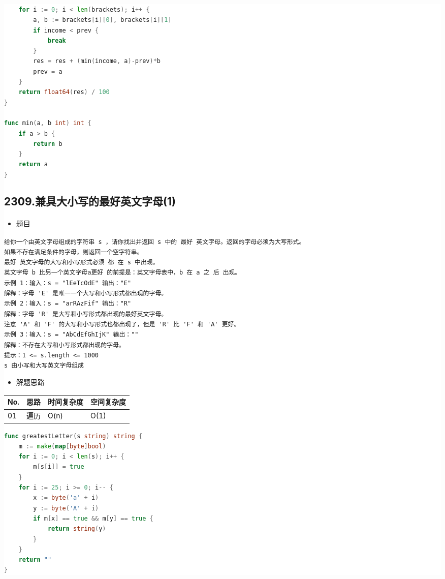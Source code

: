 ```go
	for i := 0; i < len(brackets); i++ {
		a, b := brackets[i][0], brackets[i][1]
		if income < prev {
			break
		}
		res = res + (min(income, a)-prev)*b
		prev = a
	}
	return float64(res) / 100
}

func min(a, b int) int {
	if a > b {
		return b
	}
	return a
}
```

## 2309.兼具大小写的最好英文字母(1)

- 题目

```
给你一个由英文字母组成的字符串 s ，请你找出并返回 s 中的 最好 英文字母。返回的字母必须为大写形式。
如果不存在满足条件的字母，则返回一个空字符串。
最好 英文字母的大写和小写形式必须 都 在 s 中出现。
英文字母 b 比另一个英文字母a更好 的前提是：英文字母表中，b 在 a 之 后 出现。
示例 1：输入：s = "lEeTcOdE" 输出："E"
解释：字母 'E' 是唯一一个大写和小写形式都出现的字母。
示例 2：输入：s = "arRAzFif" 输出："R"
解释：字母 'R' 是大写和小写形式都出现的最好英文字母。
注意 'A' 和 'F' 的大写和小写形式也都出现了，但是 'R' 比 'F' 和 'A' 更好。
示例 3：输入：s = "AbCdEfGhIjK" 输出：""
解释：不存在大写和小写形式都出现的字母。
提示：1 <= s.length <= 1000
s 由小写和大写英文字母组成
```

- 解题思路

| No.  | 思路 | 时间复杂度 | 空间复杂度 |
| :----- | :----- | :----------- | :----------- |
| 01   | 遍历 | O(n)       | O(1)       |

```go
func greatestLetter(s string) string {
	m := make(map[byte]bool)
	for i := 0; i < len(s); i++ {
		m[s[i]] = true
	}
	for i := 25; i >= 0; i-- {
		x := byte('a' + i)
		y := byte('A' + i)
		if m[x] == true && m[y] == true {
			return string(y)
		}
	}
	return ""
}
```
